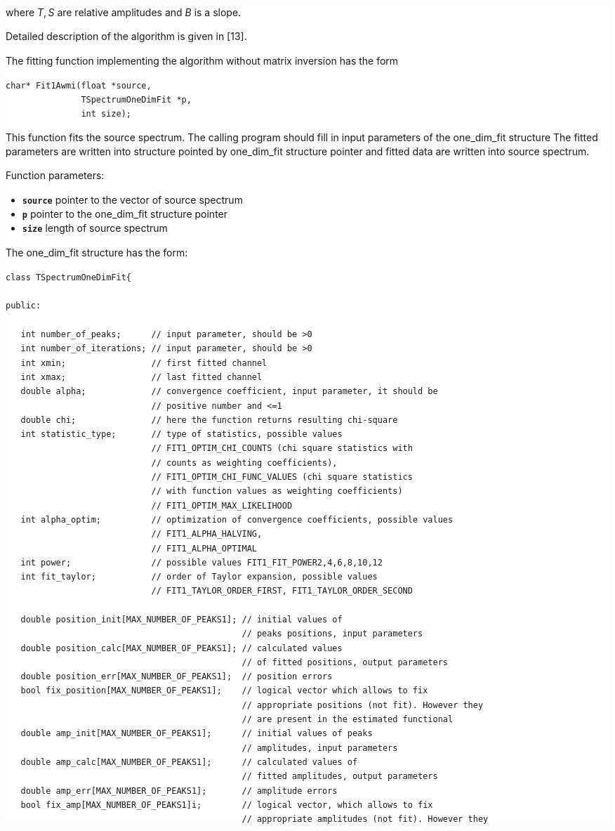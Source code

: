 
where $T,S$ are relative amplitudes and $B$ is a slope.

Detailed description of the algorithm is given in [13].

The fitting function implementing the algorithm without matrix inversion
has the form

``` {.cpp}
char* Fit1Awmi(float *source,
               TSpectrumOneDimFit *p,
               int size);
```

This function fits the source spectrum. The calling program should fill
in input parameters of the one\_dim\_fit structure The fitted parameters
are written into structure pointed by one\_dim\_fit structure pointer
and fitted data are written into source
spectrum.

Function parameters:

-   **`source`** pointer to the vector of source spectrum
-   **`p`** pointer to the one\_dim\_fit structure pointer
-   **`size`** length of source spectrum

The one\_dim\_fit structure has the form:

``` {.cpp}
class TSpectrumOneDimFit{

public:

   int number_of_peaks;      // input parameter, should be >0
   int number_of_iterations; // input parameter, should be >0
   int xmin;                 // first fitted channel
   int xmax;                 // last fitted channel
   double alpha;             // convergence coefficient, input parameter, it should be
                             // positive number and <=1
   double chi;               // here the function returns resulting chi-square
   int statistic_type;       // type of statistics, possible values
                             // FIT1_OPTIM_CHI_COUNTS (chi square statistics with
                             // counts as weighting coefficients),
                             // FIT1_OPTIM_CHI_FUNC_VALUES (chi square statistics
                             // with function values as weighting coefficients)
                             // FIT1_OPTIM_MAX_LIKELIHOOD
   int alpha_optim;          // optimization of convergence coefficients, possible values
                             // FIT1_ALPHA_HALVING,
                             // FIT1_ALPHA_OPTIMAL
   int power;                // possible values FIT1_FIT_POWER2,4,6,8,10,12
   int fit_taylor;           // order of Taylor expansion, possible values
                             // FIT1_TAYLOR_ORDER_FIRST, FIT1_TAYLOR_ORDER_SECOND

   double position_init[MAX_NUMBER_OF_PEAKS1]; // initial values of
                                               // peaks positions, input parameters
   double position_calc[MAX_NUMBER_OF_PEAKS1]; // calculated values
                                               // of fitted positions, output parameters
   double position_err[MAX_NUMBER_OF_PEAKS1];  // position errors
   bool fix_position[MAX_NUMBER_OF_PEAKS1];    // logical vector which allows to fix 
                                               // appropriate positions (not fit). However they
                                               // are present in the estimated functional
   double amp_init[MAX_NUMBER_OF_PEAKS1];      // initial values of peaks
                                               // amplitudes, input parameters
   double amp_calc[MAX_NUMBER_OF_PEAKS1];      // calculated values of
                                               // fitted amplitudes, output parameters
   double amp_err[MAX_NUMBER_OF_PEAKS1];       // amplitude errors
   bool fix_amp[MAX_NUMBER_OF_PEAKS1]i;        // logical vector, which allows to fix
                                               // appropriate amplitudes (not fit). However they
```